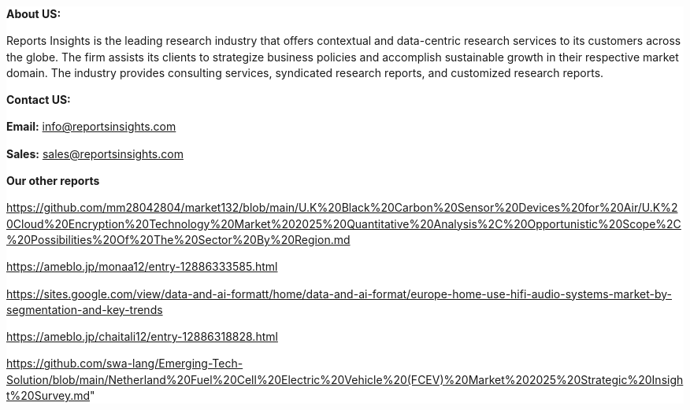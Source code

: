 <strong><strong>About US</strong>:</strong>

Reports Insights is the leading research industry that offers contextual and data-centric research services to its customers across the globe. The firm assists its clients to strategize business policies and accomplish sustainable growth in their respective market domain. The industry provides consulting services, syndicated research reports, and customized research reports.

<strong>Contact US:</strong>

<p class=><b>Email:</b> <a href=mailto:info@reportsinsights.com>info@reportsinsights.com</a></p>
<p class=><b>Sales:</b> <a href=mailto:sales@reportsinsights.com>sales@reportsinsights.com</a></p>

<strong>Our other reports</strong>

<a href=https://github.com/mm28042804/market132/blob/main/U.K%20Black%20Carbon%20Sensor%20Devices%20for%20Air/U.K%20Cloud%20Encryption%20Technology%20Market%202025%20Quantitative%20Analysis%2C%20Opportunistic%20Scope%2C%20Possibilities%20Of%20The%20Sector%20By%20Region.md>https://github.com/mm28042804/market132/blob/main/U.K%20Black%20Carbon%20Sensor%20Devices%20for%20Air/U.K%20Cloud%20Encryption%20Technology%20Market%202025%20Quantitative%20Analysis%2C%20Opportunistic%20Scope%2C%20Possibilities%20Of%20The%20Sector%20By%20Region.md</a>

<a href=https://ameblo.jp/monaa12/entry-12886333585.html>https://ameblo.jp/monaa12/entry-12886333585.html</a>

<a href=https://sites.google.com/view/data-and-ai-formatt/home/data-and-ai-format/europe-home-use-hifi-audio-systems-market-by-segmentation-and-key-trends>https://sites.google.com/view/data-and-ai-formatt/home/data-and-ai-format/europe-home-use-hifi-audio-systems-market-by-segmentation-and-key-trends</a>

<a href=https://ameblo.jp/chaitali12/entry-12886318828.html>https://ameblo.jp/chaitali12/entry-12886318828.html</a>

<a href=https://github.com/swa-lang/Emerging-Tech-Solution/blob/main/Netherland%20Fuel%20Cell%20Electric%20Vehicle%20(FCEV)%20Market%202025%20Strategic%20Insight%20Survey.md>https://github.com/swa-lang/Emerging-Tech-Solution/blob/main/Netherland%20Fuel%20Cell%20Electric%20Vehicle%20(FCEV)%20Market%202025%20Strategic%20Insight%20Survey.md</a>"
